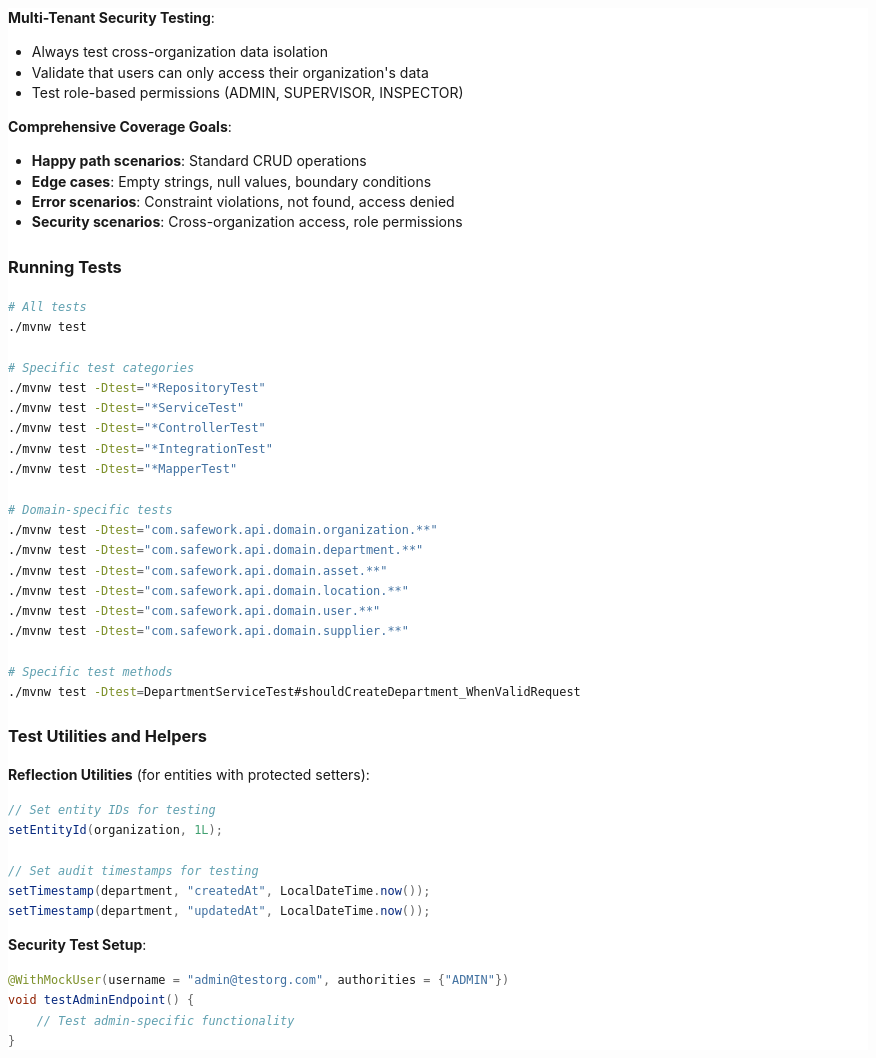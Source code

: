 **Multi-Tenant Security Testing**:
- Always test cross-organization data isolation
- Validate that users can only access their organization's data
- Test role-based permissions (ADMIN, SUPERVISOR, INSPECTOR)

**Comprehensive Coverage Goals**:
- **Happy path scenarios**: Standard CRUD operations
- **Edge cases**: Empty strings, null values, boundary conditions  
- **Error scenarios**: Constraint violations, not found, access denied
- **Security scenarios**: Cross-organization access, role permissions

### Running Tests
```bash
# All tests
./mvnw test

# Specific test categories
./mvnw test -Dtest="*RepositoryTest"
./mvnw test -Dtest="*ServiceTest"
./mvnw test -Dtest="*ControllerTest"
./mvnw test -Dtest="*IntegrationTest"
./mvnw test -Dtest="*MapperTest"

# Domain-specific tests
./mvnw test -Dtest="com.safework.api.domain.organization.**"
./mvnw test -Dtest="com.safework.api.domain.department.**"
./mvnw test -Dtest="com.safework.api.domain.asset.**"
./mvnw test -Dtest="com.safework.api.domain.location.**"
./mvnw test -Dtest="com.safework.api.domain.user.**"
./mvnw test -Dtest="com.safework.api.domain.supplier.**"

# Specific test methods
./mvnw test -Dtest=DepartmentServiceTest#shouldCreateDepartment_WhenValidRequest
```

### Test Utilities and Helpers

**Reflection Utilities** (for entities with protected setters):
```java
// Set entity IDs for testing
setEntityId(organization, 1L);

// Set audit timestamps for testing
setTimestamp(department, "createdAt", LocalDateTime.now());
setTimestamp(department, "updatedAt", LocalDateTime.now());
```

**Security Test Setup**:
```java
@WithMockUser(username = "admin@testorg.com", authorities = {"ADMIN"})
void testAdminEndpoint() {
    // Test admin-specific functionality
}
```
